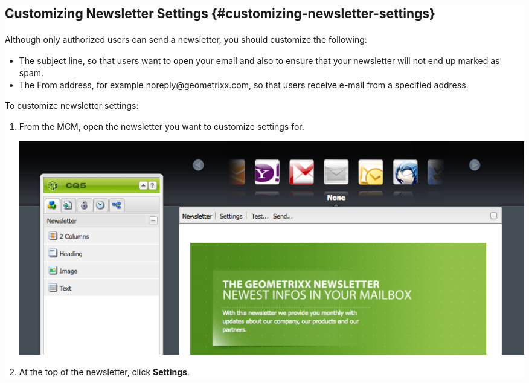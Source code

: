 ## Customizing Newsletter Settings {#customizing-newsletter-settings}

Although only authorized users can send a newsletter, you should customize the following:

* The subject line, so that users want to open your email and also to ensure that your newsletter will not end up marked as spam.
* The From address, for example noreply@geometrixx.com, so that users receive e-mail from a specified address.

To customize newsletter settings:

1. From the MCM, open the newsletter you want to customize settings for.

   ![](assets/MCM_Newsletter_Open.png)

1. At the top of the newsletter, click **Settings**.
